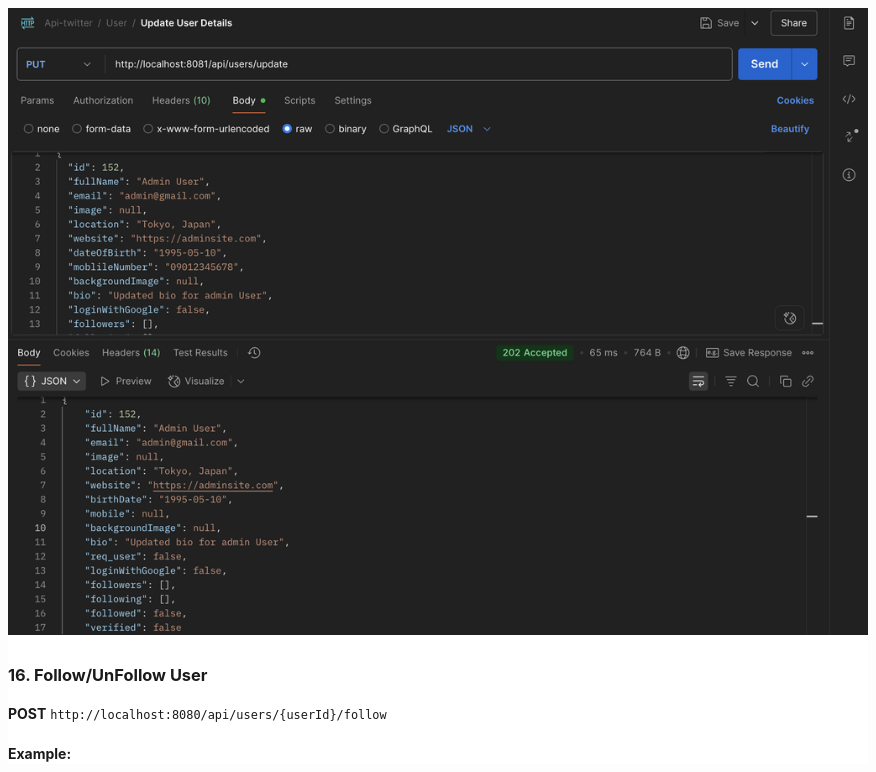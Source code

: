 ![update user details](static/update%20user%20details.png)

### 16. Follow/UnFollow User

**POST** `http://localhost:8080/api/users/{userId}/follow`

#### Example:
